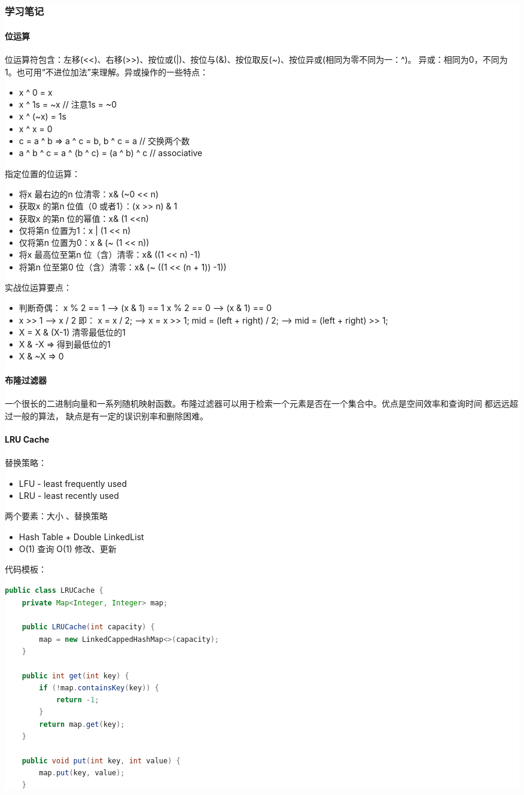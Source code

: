 ### 学习笔记

#### 位运算

位运算符包含：左移(<<)、右移(>>)、按位或(|)、按位与(&)、按位取反(~)、按位异或(相同为零不同为一：^)。 异或：相同为0，不同为1。也可用“不进位加法”来理解。异或操作的一些特点：

- x ^ 0 = x
- x ^ 1s = ~x // 注意1s = ~0
- x ^ (~x) = 1s
- x ^ x = 0
- c = a ^ b => a ^ c = b, b ^ c = a // 交换两个数
- a ^ b ^ c = a ^ (b ^ c) = (a ^ b) ^ c // associative

指定位置的位运算：

- 将x 最右边的n 位清零：x& (~0 << n)
- 获取x 的第n 位值（0 或者1）：(x >> n) & 1
- 获取x 的第n 位的幂值：x& (1 <<n)
- 仅将第n 位置为1：x | (1 << n)
- 仅将第n 位置为0：x & (~ (1 << n))
- 将x 最高位至第n 位（含）清零：x& ((1 << n) -1)
- 将第n 位至第0 位（含）清零：x& (~ ((1 << (n + 1)) -1))

实战位运算要点：

- 判断奇偶： x % 2 == 1 —> (x & 1) == 1 x % 2 == 0 —> (x & 1) == 0
- x >> 1 —> x / 2 即： x = x / 2; —> x = x >> 1; mid = (left + right) / 2; —> mid = (left + right) >> 1;
- X = X & (X-1) 清零最低位的1
- X & -X => 得到最低位的1
- X & ~X => 0

#### 布隆过滤器

一个很长的二进制向量和一系列随机映射函数。布隆过滤器可以用于检索一个元素是否在一个集合中。优点是空间效率和查询时间 都远远超过一般的算法， 缺点是有一定的误识别率和删除困难。

#### LRU Cache

替换策略：

- LFU - least frequently used
- LRU - least recently used

两个要素：大小 、替换策略

- Hash Table + Double LinkedList
- O(1) 查询 O(1) 修改、更新

代码模板：

```java
public class LRUCache {
    private Map<Integer, Integer> map;

    public LRUCache(int capacity) {
        map = new LinkedCappedHashMap<>(capacity);
    }

    public int get(int key) {
        if (!map.containsKey(key)) {
            return -1;
        }
        return map.get(key);
    }

    public void put(int key, int value) {
        map.put(key, value);
    }

```